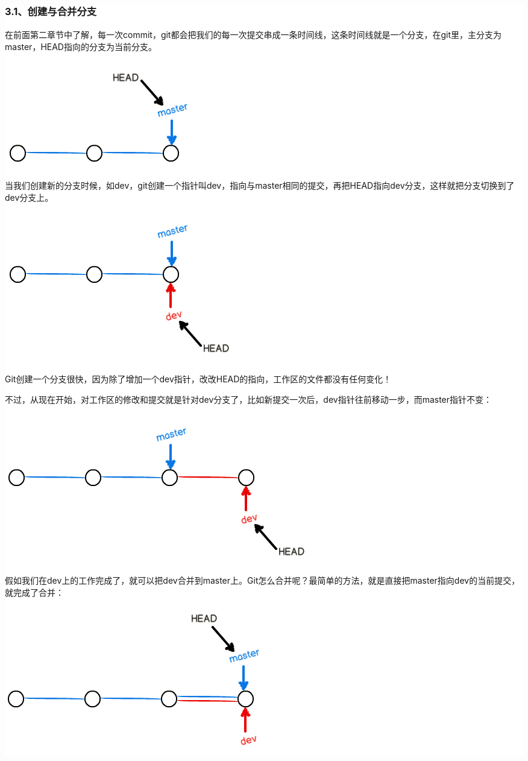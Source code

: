 ### 3.1、创建与合并分支
在前面第二章节中了解，每一次commit，git都会把我们的每一次提交串成一条时间线，这条时间线就是一个分支，在git里，主分支为master，HEAD指向的分支为当前分支。

![](../pic/gitdoc/3_1_1.png)

当我们创建新的分支时候，如dev，git创建一个指针叫dev，指向与master相同的提交，再把HEAD指向dev分支，这样就把分支切换到了dev分支上。

![](../pic/gitdoc/3_1_2.png)

Git创建一个分支很快，因为除了增加一个dev指针，改改HEAD的指向，工作区的文件都没有任何变化！

不过，从现在开始，对工作区的修改和提交就是针对dev分支了，比如新提交一次后，dev指针往前移动一步，而master指针不变：

![](../pic/gitdoc/3_1_3.png)

假如我们在dev上的工作完成了，就可以把dev合并到master上。Git怎么合并呢？最简单的方法，就是直接把master指向dev的当前提交，就完成了合并：

![](../pic/gitdoc/3_1_4.png)

